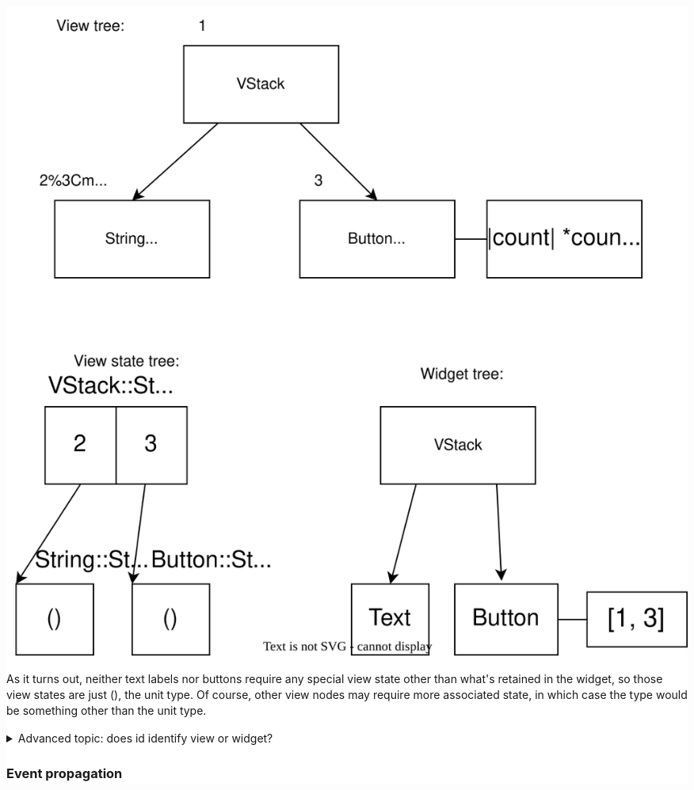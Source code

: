 ![Box diagram showing view hierarchy](/assets/xilem_expanded.svg)
 
As it turns out, neither text labels nor buttons require any special view state other than what's retained in the widget, so those view states are just (), the unit type. Of course, other view nodes may require more associated state, in which case the type would be something other than the unit type.

<details><summary>Advanced topic: does id identify view or widget?</summary></details>

### Event propagation
